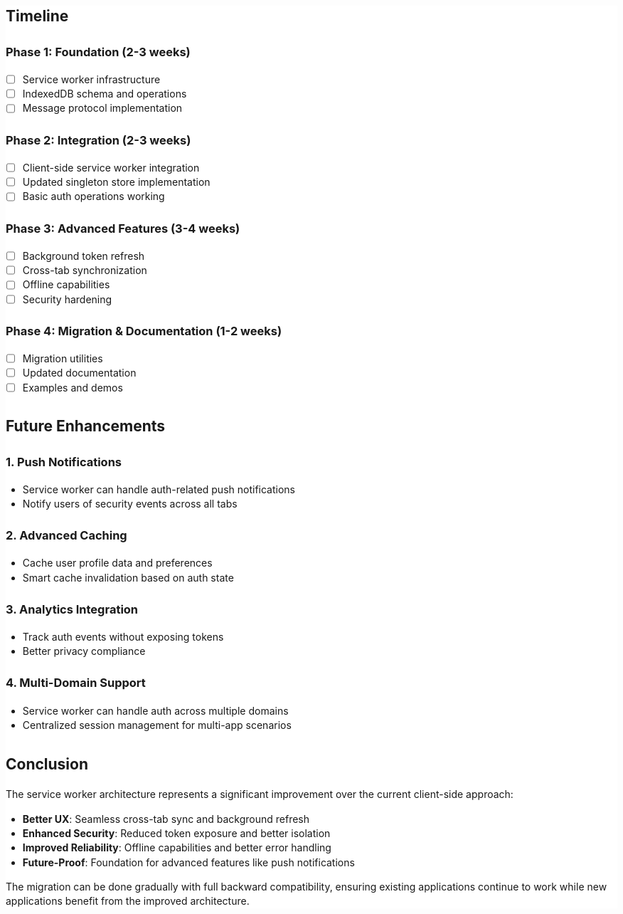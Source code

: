 ## Timeline

### Phase 1: Foundation (2-3 weeks)
- [ ] Service worker infrastructure
- [ ] IndexedDB schema and operations
- [ ] Message protocol implementation

### Phase 2: Integration (2-3 weeks)
- [ ] Client-side service worker integration
- [ ] Updated singleton store implementation
- [ ] Basic auth operations working

### Phase 3: Advanced Features (3-4 weeks)
- [ ] Background token refresh
- [ ] Cross-tab synchronization
- [ ] Offline capabilities
- [ ] Security hardening

### Phase 4: Migration & Documentation (1-2 weeks)
- [ ] Migration utilities
- [ ] Updated documentation
- [ ] Examples and demos

## Future Enhancements

### 1. Push Notifications
- Service worker can handle auth-related push notifications
- Notify users of security events across all tabs

### 2. Advanced Caching
- Cache user profile data and preferences
- Smart cache invalidation based on auth state

### 3. Analytics Integration
- Track auth events without exposing tokens
- Better privacy compliance

### 4. Multi-Domain Support
- Service worker can handle auth across multiple domains
- Centralized session management for multi-app scenarios

## Conclusion

The service worker architecture represents a significant improvement over the current client-side approach:

- **Better UX**: Seamless cross-tab sync and background refresh
- **Enhanced Security**: Reduced token exposure and better isolation
- **Improved Reliability**: Offline capabilities and better error handling
- **Future-Proof**: Foundation for advanced features like push notifications

The migration can be done gradually with full backward compatibility, ensuring existing applications continue to work while new applications benefit from the improved architecture.